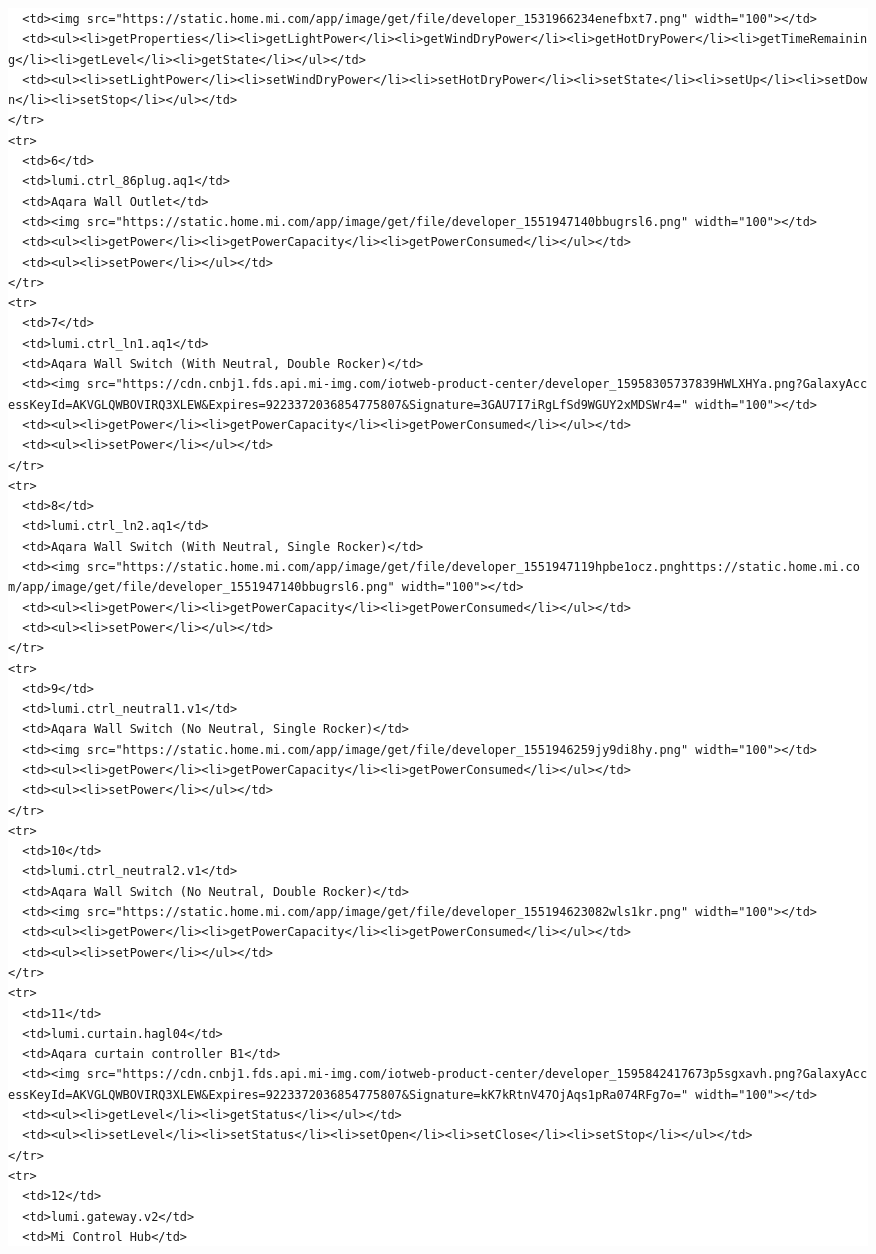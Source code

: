      <td><img src="https://static.home.mi.com/app/image/get/file/developer_1531966234enefbxt7.png" width="100"></td>
      <td><ul><li>getProperties</li><li>getLightPower</li><li>getWindDryPower</li><li>getHotDryPower</li><li>getTimeRemaining</li><li>getLevel</li><li>getState</li></ul></td>
      <td><ul><li>setLightPower</li><li>setWindDryPower</li><li>setHotDryPower</li><li>setState</li><li>setUp</li><li>setDown</li><li>setStop</li></ul></td>
    </tr>
    <tr>
      <td>6</td>
      <td>lumi.ctrl_86plug.aq1</td>
      <td>Aqara Wall Outlet</td>
      <td><img src="https://static.home.mi.com/app/image/get/file/developer_1551947140bbugrsl6.png" width="100"></td>
      <td><ul><li>getPower</li><li>getPowerCapacity</li><li>getPowerConsumed</li></ul></td>
      <td><ul><li>setPower</li></ul></td>
    </tr>
    <tr>
      <td>7</td>
      <td>lumi.ctrl_ln1.aq1</td>
      <td>Aqara Wall Switch (With Neutral, Double Rocker)</td>
      <td><img src="https://cdn.cnbj1.fds.api.mi-img.com/iotweb-product-center/developer_15958305737839HWLXHYa.png?GalaxyAccessKeyId=AKVGLQWBOVIRQ3XLEW&Expires=9223372036854775807&Signature=3GAU7I7iRgLfSd9WGUY2xMDSWr4=" width="100"></td>
      <td><ul><li>getPower</li><li>getPowerCapacity</li><li>getPowerConsumed</li></ul></td>
      <td><ul><li>setPower</li></ul></td>
    </tr>
    <tr>
      <td>8</td>
      <td>lumi.ctrl_ln2.aq1</td>
      <td>Aqara Wall Switch (With Neutral, Single Rocker)</td>
      <td><img src="https://static.home.mi.com/app/image/get/file/developer_1551947119hpbe1ocz.pnghttps://static.home.mi.com/app/image/get/file/developer_1551947140bbugrsl6.png" width="100"></td>
      <td><ul><li>getPower</li><li>getPowerCapacity</li><li>getPowerConsumed</li></ul></td>
      <td><ul><li>setPower</li></ul></td>
    </tr>
    <tr>
      <td>9</td>
      <td>lumi.ctrl_neutral1.v1</td>
      <td>Aqara Wall Switch (No Neutral, Single Rocker)</td>
      <td><img src="https://static.home.mi.com/app/image/get/file/developer_1551946259jy9di8hy.png" width="100"></td>
      <td><ul><li>getPower</li><li>getPowerCapacity</li><li>getPowerConsumed</li></ul></td>
      <td><ul><li>setPower</li></ul></td>
    </tr>
    <tr>
      <td>10</td>
      <td>lumi.ctrl_neutral2.v1</td>
      <td>Aqara Wall Switch (No Neutral, Double Rocker)</td>
      <td><img src="https://static.home.mi.com/app/image/get/file/developer_155194623082wls1kr.png" width="100"></td>
      <td><ul><li>getPower</li><li>getPowerCapacity</li><li>getPowerConsumed</li></ul></td>
      <td><ul><li>setPower</li></ul></td>
    </tr>
    <tr>
      <td>11</td>
      <td>lumi.curtain.hagl04</td>
      <td>Aqara curtain controller B1</td>
      <td><img src="https://cdn.cnbj1.fds.api.mi-img.com/iotweb-product-center/developer_1595842417673p5sgxavh.png?GalaxyAccessKeyId=AKVGLQWBOVIRQ3XLEW&Expires=9223372036854775807&Signature=kK7kRtnV47OjAqs1pRa074RFg7o=" width="100"></td>
      <td><ul><li>getLevel</li><li>getStatus</li></ul></td>
      <td><ul><li>setLevel</li><li>setStatus</li><li>setOpen</li><li>setClose</li><li>setStop</li></ul></td>
    </tr>
    <tr>
      <td>12</td>
      <td>lumi.gateway.v2</td>
      <td>Mi Control Hub</td>